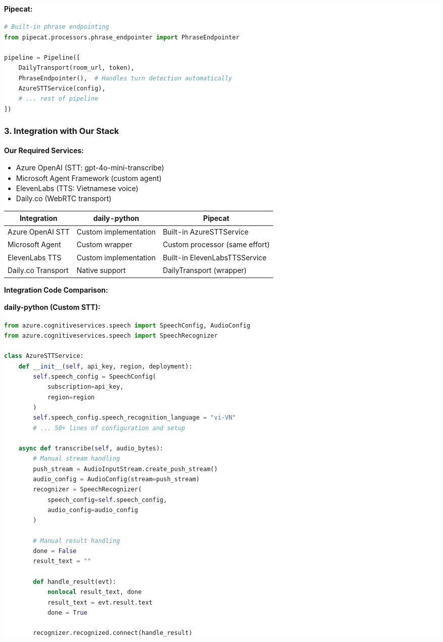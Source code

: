 **Pipecat:**
```python
# Built-in phrase endpointing
from pipecat.processors.phrase_endpointer import PhraseEndpointer

pipeline = Pipeline([
    DailyTransport(room_url, token),
    PhraseEndpointer(),  # Handles turn detection automatically
    AzureSTTService(config),
    # ... rest of pipeline
])
```

### 3. Integration with Our Stack

**Our Required Services:**
- Azure OpenAI (STT: gpt-4o-mini-transcribe)
- Microsoft Agent Framework (custom agent)
- ElevenLabs (TTS: Vietnamese voice)
- Daily.co (WebRTC transport)

| Integration | daily-python | Pipecat |
|-------------|-------------|---------|
| Azure OpenAI STT | Custom implementation | Built-in AzureSTTService |
| Microsoft Agent | Custom wrapper | Custom processor (same effort) |
| ElevenLabs TTS | Custom implementation | Built-in ElevenLabsTTSService |
| Daily.co Transport | Native support | DailyTransport (wrapper) |

**Integration Code Comparison:**

**daily-python (Custom STT):**
```python
from azure.cognitiveservices.speech import SpeechConfig, AudioConfig
from azure.cognitiveservices.speech import SpeechRecognizer

class AzureSTTService:
    def __init__(self, api_key, region, deployment):
        self.speech_config = SpeechConfig(
            subscription=api_key,
            region=region
        )
        self.speech_config.speech_recognition_language = "vi-VN"
        # ... 50+ lines of configuration and setup

    async def transcribe(self, audio_bytes):
        # Manual stream handling
        push_stream = AudioInputStream.create_push_stream()
        audio_config = AudioConfig(stream=push_stream)
        recognizer = SpeechRecognizer(
            speech_config=self.speech_config,
            audio_config=audio_config
        )

        # Manual result handling
        done = False
        result_text = ""

        def handle_result(evt):
            nonlocal result_text, done
            result_text = evt.result.text
            done = True

        recognizer.recognized.connect(handle_result)
```